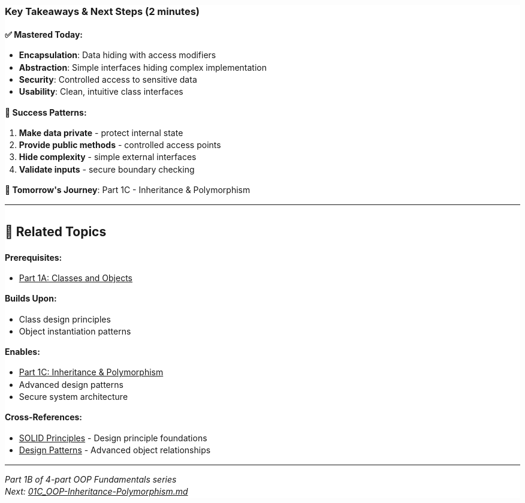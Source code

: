 ### Key Takeaways & Next Steps (2 minutes)

**✅ Mastered Today:**

- **Encapsulation**: Data hiding with access modifiers
- **Abstraction**: Simple interfaces hiding complex implementation
- **Security**: Controlled access to sensitive data
- **Usability**: Clean, intuitive class interfaces

**🎯 Success Patterns:**

1. **Make data private** - protect internal state
2. **Provide public methods** - controlled access points
3. **Hide complexity** - simple external interfaces
4. **Validate inputs** - secure boundary checking

**🚀 Tomorrow's Journey**: Part 1C - Inheritance & Polymorphism

---

## 🔗 Related Topics

**Prerequisites:**

- [Part 1A: Classes and Objects](./01A_OOP-Classes-and-Objects.md)

**Builds Upon:**

- Class design principles
- Object instantiation patterns

**Enables:**

- [Part 1C: Inheritance & Polymorphism](./01C_OOP-Inheritance-Polymorphism.md)
- Advanced design patterns
- Secure system architecture

**Cross-References:**

- [SOLID Principles](../02_SOLID-Principles/) - Design principle foundations
- [Design Patterns](../08_Design-Patterns/) - Advanced object relationships

---

*Part 1B of 4-part OOP Fundamentals series*  
*Next: [01C_OOP-Inheritance-Polymorphism.md](./01C_OOP-Inheritance-Polymorphism.md)*
